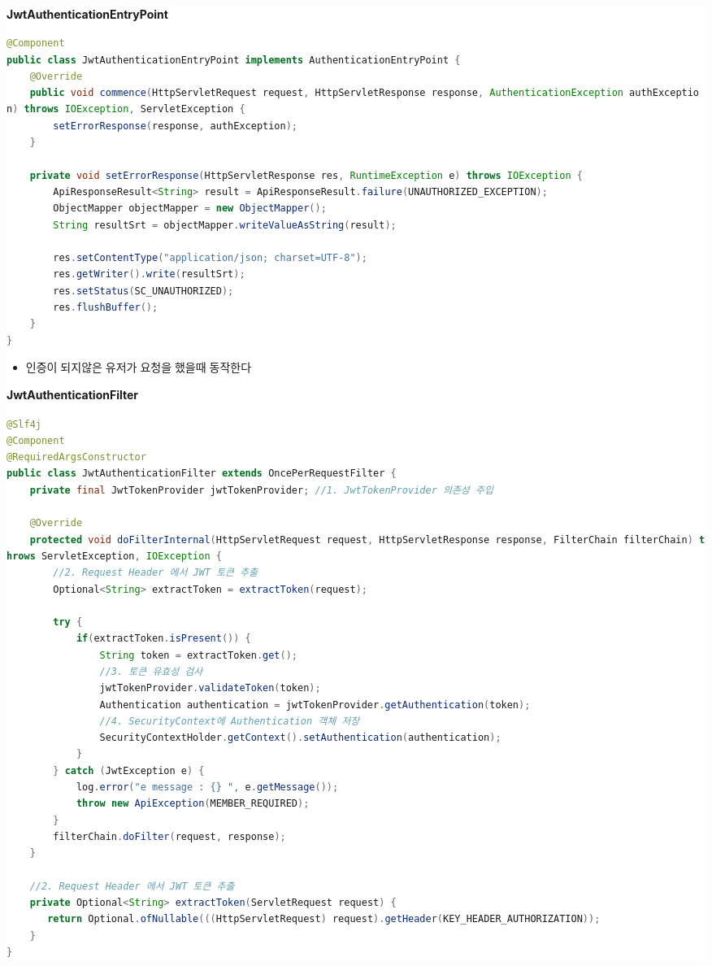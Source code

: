 **JwtAuthenticationEntryPoint**

```java
@Component
public class JwtAuthenticationEntryPoint implements AuthenticationEntryPoint {
    @Override
    public void commence(HttpServletRequest request, HttpServletResponse response, AuthenticationException authException) throws IOException, ServletException {
        setErrorResponse(response, authException);
    }

    private void setErrorResponse(HttpServletResponse res, RuntimeException e) throws IOException {
        ApiResponseResult<String> result = ApiResponseResult.failure(UNAUTHORIZED_EXCEPTION);
        ObjectMapper objectMapper = new ObjectMapper();
        String resultSrt = objectMapper.writeValueAsString(result);

        res.setContentType("application/json; charset=UTF-8");
        res.getWriter().write(resultSrt);
        res.setStatus(SC_UNAUTHORIZED);
        res.flushBuffer();
    }
}
```

- 인증이 되지않은 유저가 요청을 했을때 동작한다

**JwtAuthenticationFilter**

```java
@Slf4j
@Component
@RequiredArgsConstructor
public class JwtAuthenticationFilter extends OncePerRequestFilter {
    private final JwtTokenProvider jwtTokenProvider; //1. JwtTokenProvider 의존성 주입

    @Override
    protected void doFilterInternal(HttpServletRequest request, HttpServletResponse response, FilterChain filterChain) throws ServletException, IOException {
        //2. Request Header 에서 JWT 토큰 추출
        Optional<String> extractToken = extractToken(request);

        try {
            if(extractToken.isPresent()) {
                String token = extractToken.get();
                //3. 토큰 유효성 검사
                jwtTokenProvider.validateToken(token);
                Authentication authentication = jwtTokenProvider.getAuthentication(token);
                //4. SecurityContext에 Authentication 객체 저장 
                SecurityContextHolder.getContext().setAuthentication(authentication);
            }
        } catch (JwtException e) {
            log.error("e message : {} ", e.getMessage());
            throw new ApiException(MEMBER_REQUIRED);
        }
        filterChain.doFilter(request, response);
    }
    
    //2. Request Header 에서 JWT 토큰 추출
    private Optional<String> extractToken(ServletRequest request) {
       return Optional.ofNullable(((HttpServletRequest) request).getHeader(KEY_HEADER_AUTHORIZATION));
    }
}
```
